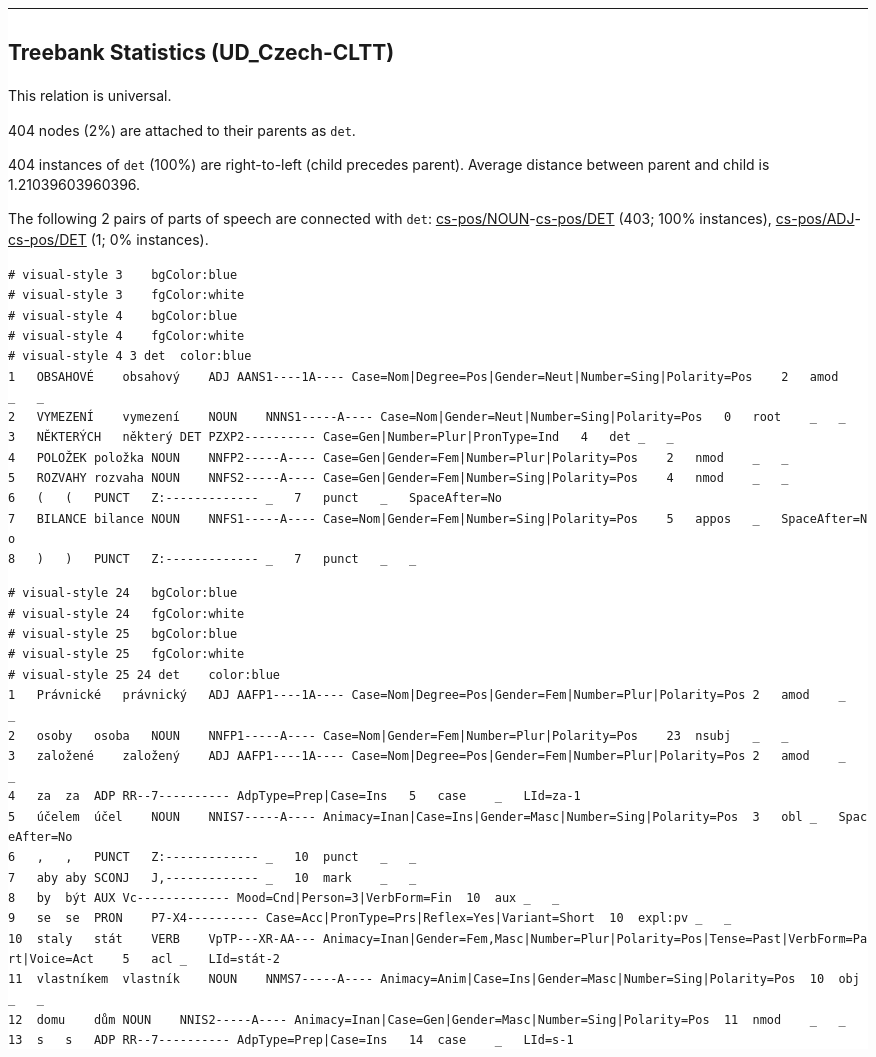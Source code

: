 


--------------------------------------------------------------------------------

## Treebank Statistics (UD_Czech-CLTT)

This relation is universal.

404 nodes (2%) are attached to their parents as `det`.

404 instances of `det` (100%) are right-to-left (child precedes parent).
Average distance between parent and child is 1.21039603960396.

The following 2 pairs of parts of speech are connected with `det`: [cs-pos/NOUN]()-[cs-pos/DET]() (403; 100% instances), [cs-pos/ADJ]()-[cs-pos/DET]() (1; 0% instances).


~~~ conllu
# visual-style 3	bgColor:blue
# visual-style 3	fgColor:white
# visual-style 4	bgColor:blue
# visual-style 4	fgColor:white
# visual-style 4 3 det	color:blue
1	OBSAHOVÉ	obsahový	ADJ	AANS1----1A----	Case=Nom|Degree=Pos|Gender=Neut|Number=Sing|Polarity=Pos	2	amod	_	_
2	VYMEZENÍ	vymezení	NOUN	NNNS1-----A----	Case=Nom|Gender=Neut|Number=Sing|Polarity=Pos	0	root	_	_
3	NĚKTERÝCH	některý	DET	PZXP2----------	Case=Gen|Number=Plur|PronType=Ind	4	det	_	_
4	POLOŽEK	položka	NOUN	NNFP2-----A----	Case=Gen|Gender=Fem|Number=Plur|Polarity=Pos	2	nmod	_	_
5	ROZVAHY	rozvaha	NOUN	NNFS2-----A----	Case=Gen|Gender=Fem|Number=Sing|Polarity=Pos	4	nmod	_	_
6	(	(	PUNCT	Z:-------------	_	7	punct	_	SpaceAfter=No
7	BILANCE	bilance	NOUN	NNFS1-----A----	Case=Nom|Gender=Fem|Number=Sing|Polarity=Pos	5	appos	_	SpaceAfter=No
8	)	)	PUNCT	Z:-------------	_	7	punct	_	_

~~~


~~~ conllu
# visual-style 24	bgColor:blue
# visual-style 24	fgColor:white
# visual-style 25	bgColor:blue
# visual-style 25	fgColor:white
# visual-style 25 24 det	color:blue
1	Právnické	právnický	ADJ	AAFP1----1A----	Case=Nom|Degree=Pos|Gender=Fem|Number=Plur|Polarity=Pos	2	amod	_	_
2	osoby	osoba	NOUN	NNFP1-----A----	Case=Nom|Gender=Fem|Number=Plur|Polarity=Pos	23	nsubj	_	_
3	založené	založený	ADJ	AAFP1----1A----	Case=Nom|Degree=Pos|Gender=Fem|Number=Plur|Polarity=Pos	2	amod	_	_
4	za	za	ADP	RR--7----------	AdpType=Prep|Case=Ins	5	case	_	LId=za-1
5	účelem	účel	NOUN	NNIS7-----A----	Animacy=Inan|Case=Ins|Gender=Masc|Number=Sing|Polarity=Pos	3	obl	_	SpaceAfter=No
6	,	,	PUNCT	Z:-------------	_	10	punct	_	_
7	aby	aby	SCONJ	J,-------------	_	10	mark	_	_
8	by	být	AUX	Vc-------------	Mood=Cnd|Person=3|VerbForm=Fin	10	aux	_	_
9	se	se	PRON	P7-X4----------	Case=Acc|PronType=Prs|Reflex=Yes|Variant=Short	10	expl:pv	_	_
10	staly	stát	VERB	VpTP---XR-AA---	Animacy=Inan|Gender=Fem,Masc|Number=Plur|Polarity=Pos|Tense=Past|VerbForm=Part|Voice=Act	5	acl	_	LId=stát-2
11	vlastníkem	vlastník	NOUN	NNMS7-----A----	Animacy=Anim|Case=Ins|Gender=Masc|Number=Sing|Polarity=Pos	10	obj	_	_
12	domu	dům	NOUN	NNIS2-----A----	Animacy=Inan|Case=Gen|Gender=Masc|Number=Sing|Polarity=Pos	11	nmod	_	_
13	s	s	ADP	RR--7----------	AdpType=Prep|Case=Ins	14	case	_	LId=s-1
~~~